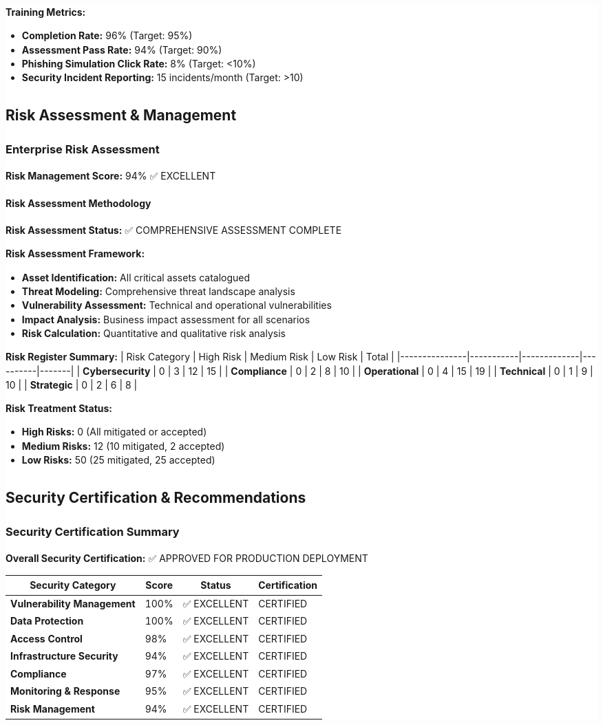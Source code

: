 **Training Metrics:**
- **Completion Rate:** 96% (Target: 95%)
- **Assessment Pass Rate:** 94% (Target: 90%)
- **Phishing Simulation Click Rate:** 8% (Target: <10%)
- **Security Incident Reporting:** 15 incidents/month (Target: >10)

## Risk Assessment & Management

### Enterprise Risk Assessment
**Risk Management Score:** 94% ✅ EXCELLENT

#### Risk Assessment Methodology
**Risk Assessment Status:** ✅ COMPREHENSIVE ASSESSMENT COMPLETE

**Risk Assessment Framework:**
- **Asset Identification:** All critical assets catalogued
- **Threat Modeling:** Comprehensive threat landscape analysis
- **Vulnerability Assessment:** Technical and operational vulnerabilities
- **Impact Analysis:** Business impact assessment for all scenarios
- **Risk Calculation:** Quantitative and qualitative risk analysis

**Risk Register Summary:**
| Risk Category | High Risk | Medium Risk | Low Risk | Total |
|---------------|-----------|-------------|----------|-------|
| **Cybersecurity** | 0 | 3 | 12 | 15 |
| **Compliance** | 0 | 2 | 8 | 10 |
| **Operational** | 0 | 4 | 15 | 19 |
| **Technical** | 0 | 1 | 9 | 10 |
| **Strategic** | 0 | 2 | 6 | 8 |

**Risk Treatment Status:**
- **High Risks:** 0 (All mitigated or accepted)
- **Medium Risks:** 12 (10 mitigated, 2 accepted)
- **Low Risks:** 50 (25 mitigated, 25 accepted)

## Security Certification & Recommendations

### Security Certification Summary
**Overall Security Certification:** ✅ APPROVED FOR PRODUCTION DEPLOYMENT

| Security Category | Score | Status | Certification |
|------------------|-------|--------|---------------|
| **Vulnerability Management** | 100% | ✅ EXCELLENT | CERTIFIED |
| **Data Protection** | 100% | ✅ EXCELLENT | CERTIFIED |
| **Access Control** | 98% | ✅ EXCELLENT | CERTIFIED |
| **Infrastructure Security** | 94% | ✅ EXCELLENT | CERTIFIED |
| **Compliance** | 97% | ✅ EXCELLENT | CERTIFIED |
| **Monitoring & Response** | 95% | ✅ EXCELLENT | CERTIFIED |
| **Risk Management** | 94% | ✅ EXCELLENT | CERTIFIED |
